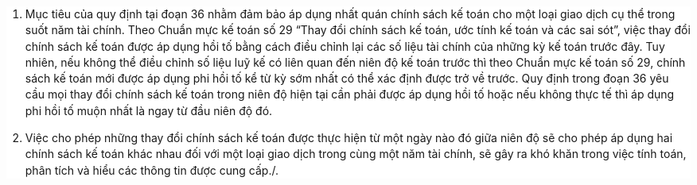 1. Mục tiêu của quy định tại đoạn 36 nhằm đảm bảo áp dụng nhất quán chính sách kế toán cho một loại giao dịch cụ thể trong suốt năm tài chính. Theo Chuẩn mực kế toán số 29 “Thay đổi chính sách kế toán, ước tính kế toán và các sai sót”, việc thay đổi chính sách kế toán được áp dụng hồi tố bằng cách điều chỉnh lại các số liệu tài chính của những kỳ kế toán trước đây. Tuy nhiên, nếu không thể điều chỉnh số liệu luỹ kế có liên quan đến niên độ kế toán trước thì theo Chuẩn mực kế toán số 29, chính sách kế toán mới được áp dụng phi hồi tố kể từ kỳ sớm nhất có thể xác định được trở về trước. Quy định trong đoạn 36 yêu cầu mọi thay đổi chính sách kế toán trong niên độ hiện tại cần phải được áp dụng hồi tố hoặc nếu không thực tế thì áp dụng phi hồi tố muộn nhất là ngay từ đầu niên độ đó.

2. Việc cho phép những thay đổi chính sách kế toán được thực hiện từ một ngày nào đó giữa niên độ sẽ cho phép áp dụng hai chính sách kế toán khác nhau đối với một loại giao dịch trong cùng một năm tài chính, sẽ gây ra khó khăn trong việc tính toán, phân tích và hiểu các thông tin được cung cấp./.